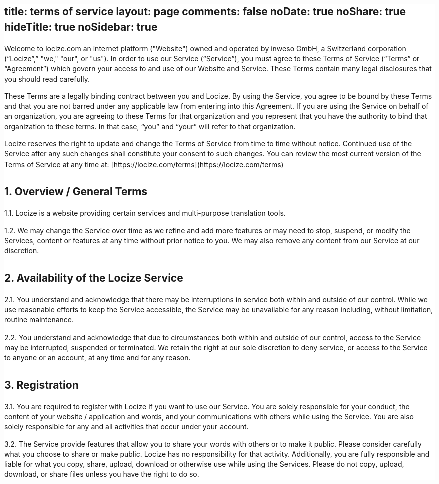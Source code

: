 title: terms of service
layout: page
comments: false
noDate: true
noShare: true
hideTitle: true
noSidebar: true
---

Welcome to locize.com an internet platform ("Website") owned and operated by inweso GmbH, a Switzerland corporation (“Locize”,” "we," "our", or "us"). In order to use our Service (“Service”), you must agree to these Terms of Service (“Terms” or “Agreement”) which govern your access to and use of our Website and Service. These Terms contain many legal disclosures that you should read carefully.

These Terms are a legally binding contract between you and Locize. By using the Service, you agree to be bound by these Terms and that you are not barred under any applicable law from entering into this Agreement. If you are using the Service on behalf of an organization, you are agreeing to these Terms for that organization and you represent that you have the authority to bind that organization to these terms. In that case, “you” and “your” will refer to that organization.

Locize reserves the right to update and change the Terms of Service from time to time without notice. Continued use of the Service after any such changes shall constitute your consent to such changes. You can review the most current version of the Terms of Service at any time at: [https://locize.com/terms](https://locize.com/terms)

<h2 class="h2-terms">1. Overview / General Terms</h2>

1.1. Locize is a website providing certain services and multi-purpose translation tools.

1.2. We may change the Service over time as we refine and add more features or may need to stop, suspend, or modify the Services, content or features at any time without prior notice to you. We may also remove any content from our Service at our discretion.

<h2 class="h2-terms">2. Availability of the Locize Service</h2>

2.1. You understand and acknowledge that there may be interruptions in service both within and outside of our control. While we use reasonable efforts to keep the Service accessible, the Service may be unavailable for any reason including, without limitation, routine maintenance.

2.2. You understand and acknowledge that due to circumstances both within and outside of our control, access to the Service may be interrupted, suspended or terminated. We retain the right at our sole discretion to deny service, or access to the Service to anyone or an account, at any time and for any reason.

<h2 class="h2-terms">3. Registration</h2>

3.1. You are required to register with Locize if you want to use our Service. You are solely responsible for your conduct, the content of your website / application and words, and your communications with others while using the Service. You are also solely responsible for any and all activities that occur under your account.

3.2. The Service provide features that allow you to share your words with others or to make it public. Please consider carefully what you choose to share or make public. Locize has no responsibility for that activity. Additionally, you are fully responsible and liable for what you copy, share, upload, download or otherwise use while using the Services. Please do not copy, upload, download, or share files unless you have the right to do so.
